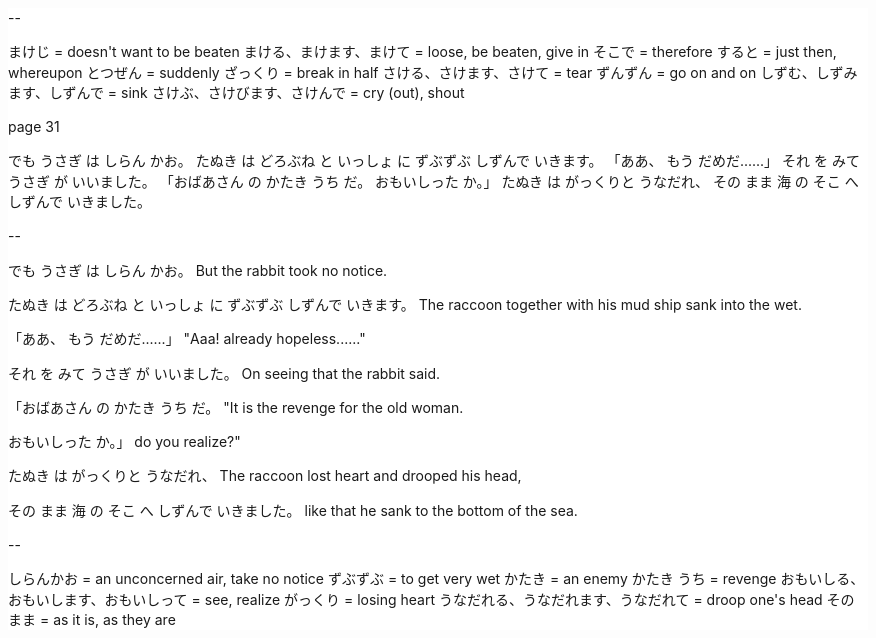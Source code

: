 -- 

まけじ = doesn't want to be beaten
まける、まけます、まけて = loose, be beaten, give in
そこで = therefore
すると = just then, whereupon
とつぜん = suddenly
ざっくり = break in half
さける、さけます、さけて = tear
ずんずん = go on and on
しずむ、しずみます、しずんで = sink
さけぶ、さけびます、さけんで = cry (out), shout

page 31

でも うさぎ は しらん かお。 たぬき は
どろぶね と いっしょ に ずぶずぶ しずんで いきます。
「ああ、 もう だめだ......」
それ を みて うさぎ が いいました。
「おばあさん の かたき うち だ。 おもいしった か。」
たぬき は がっくりと うなだれ、 その まま 海 の そこ へ
しずんで いきました。

-- 

でも うさぎ は しらん かお。
But the rabbit took no notice.

たぬき は どろぶね と いっしょ に ずぶずぶ しずんで いきます。
The raccoon together with his mud ship sank into the wet.

「ああ、 もう だめだ......」
"Aaa! already hopeless......"

それ を みて うさぎ が いいました。
On seeing that the rabbit said.

「おばあさん の かたき うち だ。
"It is the revenge for the old woman.

おもいしった か。」
do you realize?"

たぬき は がっくりと うなだれ、
The raccoon lost heart and drooped his head,

その まま 海 の そこ へ しずんで いきました。
like that he sank to the bottom of the sea.

-- 

しらんかお = an unconcerned air, take no notice
ずぶずぶ = to get very wet
かたき = an enemy
かたき うち = revenge
おもいしる、おもいします、おもいしって = see, realize
がっくり = losing heart
うなだれる、うなだれます、うなだれて = droop one's head
そのまま = as it is, as they are 